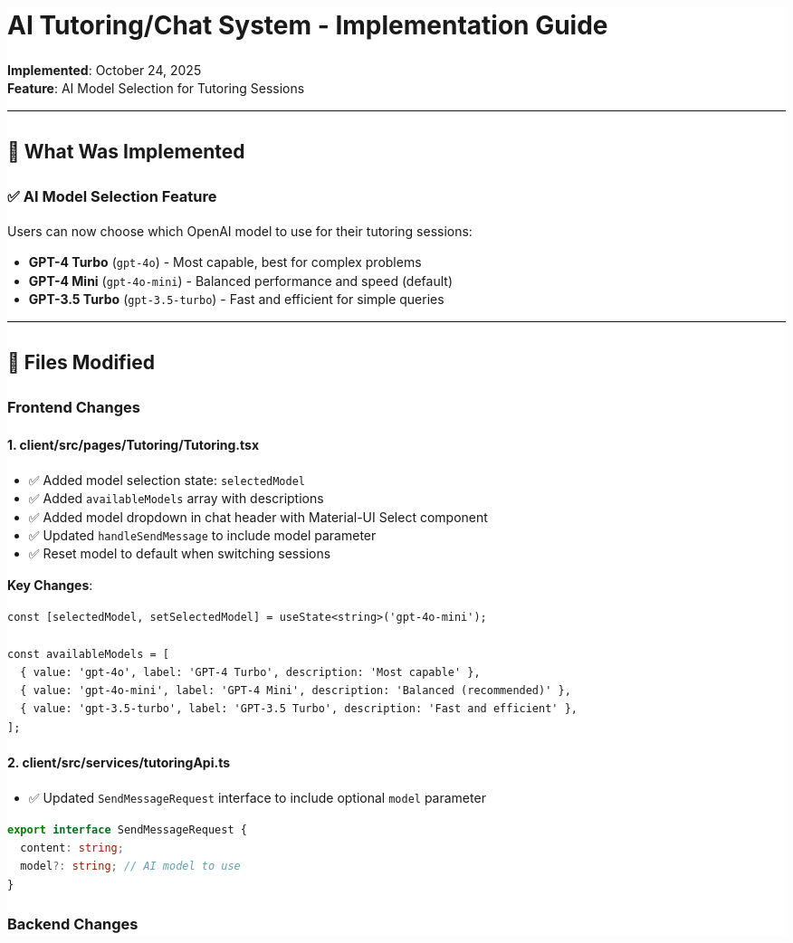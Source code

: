 # AI Tutoring/Chat System - Implementation Guide

**Implemented**: October 24, 2025  
**Feature**: AI Model Selection for Tutoring Sessions

---

## 🎯 What Was Implemented

### ✅ AI Model Selection Feature
Users can now choose which OpenAI model to use for their tutoring sessions:
- **GPT-4 Turbo** (`gpt-4o`) - Most capable, best for complex problems
- **GPT-4 Mini** (`gpt-4o-mini`) - Balanced performance and speed (default)
- **GPT-3.5 Turbo** (`gpt-3.5-turbo`) - Fast and efficient for simple queries

---

## 📁 Files Modified

### Frontend Changes

#### 1. **client/src/pages/Tutoring/Tutoring.tsx**
- ✅ Added model selection state: `selectedModel`
- ✅ Added `availableModels` array with descriptions
- ✅ Added model dropdown in chat header with Material-UI Select component
- ✅ Updated `handleSendMessage` to include model parameter
- ✅ Reset model to default when switching sessions

**Key Changes**:
```tsx
const [selectedModel, setSelectedModel] = useState<string>('gpt-4o-mini');

const availableModels = [
  { value: 'gpt-4o', label: 'GPT-4 Turbo', description: 'Most capable' },
  { value: 'gpt-4o-mini', label: 'GPT-4 Mini', description: 'Balanced (recommended)' },
  { value: 'gpt-3.5-turbo', label: 'GPT-3.5 Turbo', description: 'Fast and efficient' },
];
```

#### 2. **client/src/services/tutoringApi.ts**
- ✅ Updated `SendMessageRequest` interface to include optional `model` parameter

```typescript
export interface SendMessageRequest {
  content: string;
  model?: string; // AI model to use
}
```

### Backend Changes
